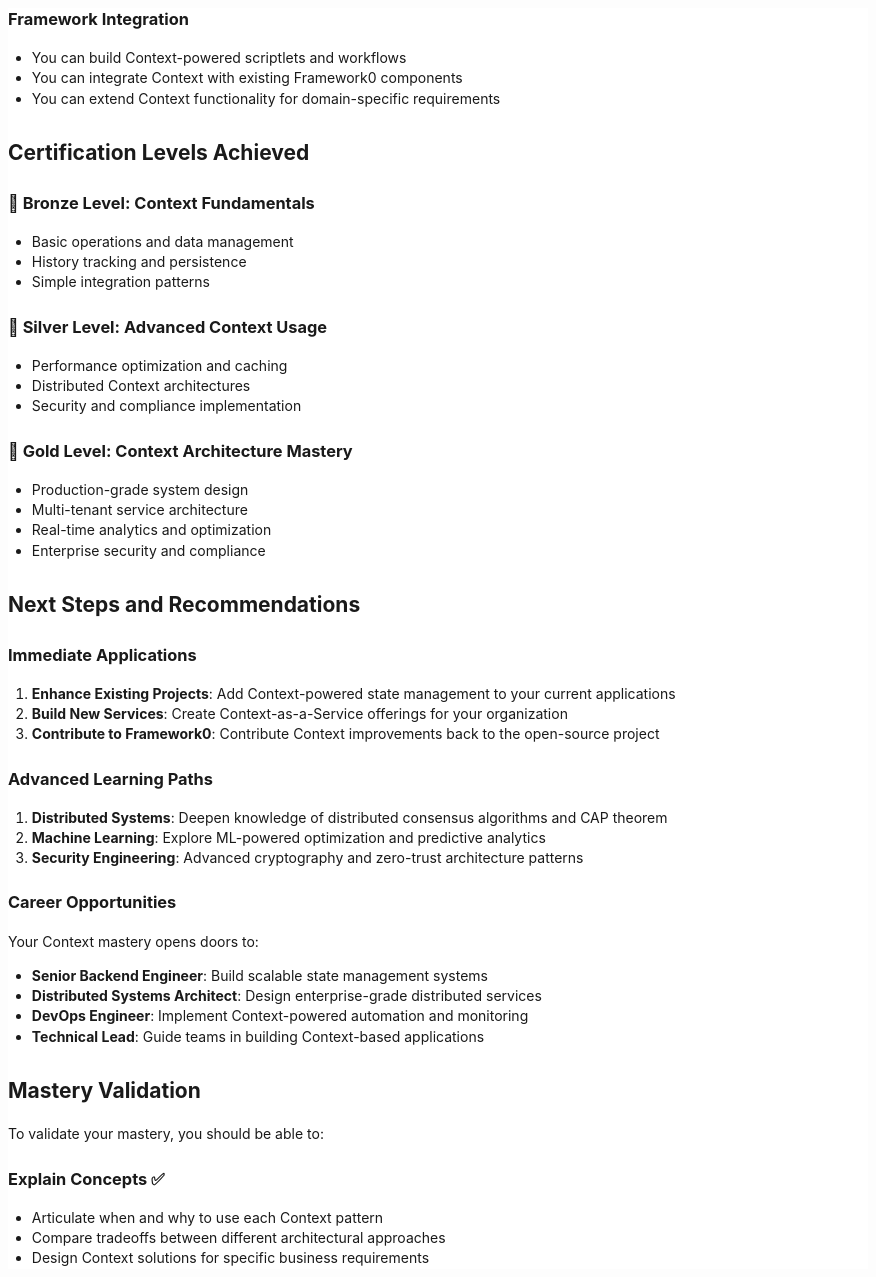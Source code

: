 ### **Framework Integration**
- You can build Context-powered scriptlets and workflows
- You can integrate Context with existing Framework0 components
- You can extend Context functionality for domain-specific requirements

## Certification Levels Achieved

### 🥉 **Bronze Level: Context Fundamentals**
- Basic operations and data management
- History tracking and persistence
- Simple integration patterns

### 🥈 **Silver Level: Advanced Context Usage**
- Performance optimization and caching
- Distributed Context architectures
- Security and compliance implementation

### 🥇 **Gold Level: Context Architecture Mastery**
- Production-grade system design
- Multi-tenant service architecture
- Real-time analytics and optimization
- Enterprise security and compliance

## Next Steps and Recommendations

### **Immediate Applications**
1. **Enhance Existing Projects**: Add Context-powered state management to your current applications
2. **Build New Services**: Create Context-as-a-Service offerings for your organization
3. **Contribute to Framework0**: Contribute Context improvements back to the open-source project

### **Advanced Learning Paths**
1. **Distributed Systems**: Deepen knowledge of distributed consensus algorithms and CAP theorem
2. **Machine Learning**: Explore ML-powered optimization and predictive analytics
3. **Security Engineering**: Advanced cryptography and zero-trust architecture patterns

### **Career Opportunities**
Your Context mastery opens doors to:
- **Senior Backend Engineer**: Build scalable state management systems
- **Distributed Systems Architect**: Design enterprise-grade distributed services
- **DevOps Engineer**: Implement Context-powered automation and monitoring
- **Technical Lead**: Guide teams in building Context-based applications

## Mastery Validation

To validate your mastery, you should be able to:

### **Explain Concepts** ✅
- Articulate when and why to use each Context pattern
- Compare tradeoffs between different architectural approaches
- Design Context solutions for specific business requirements

